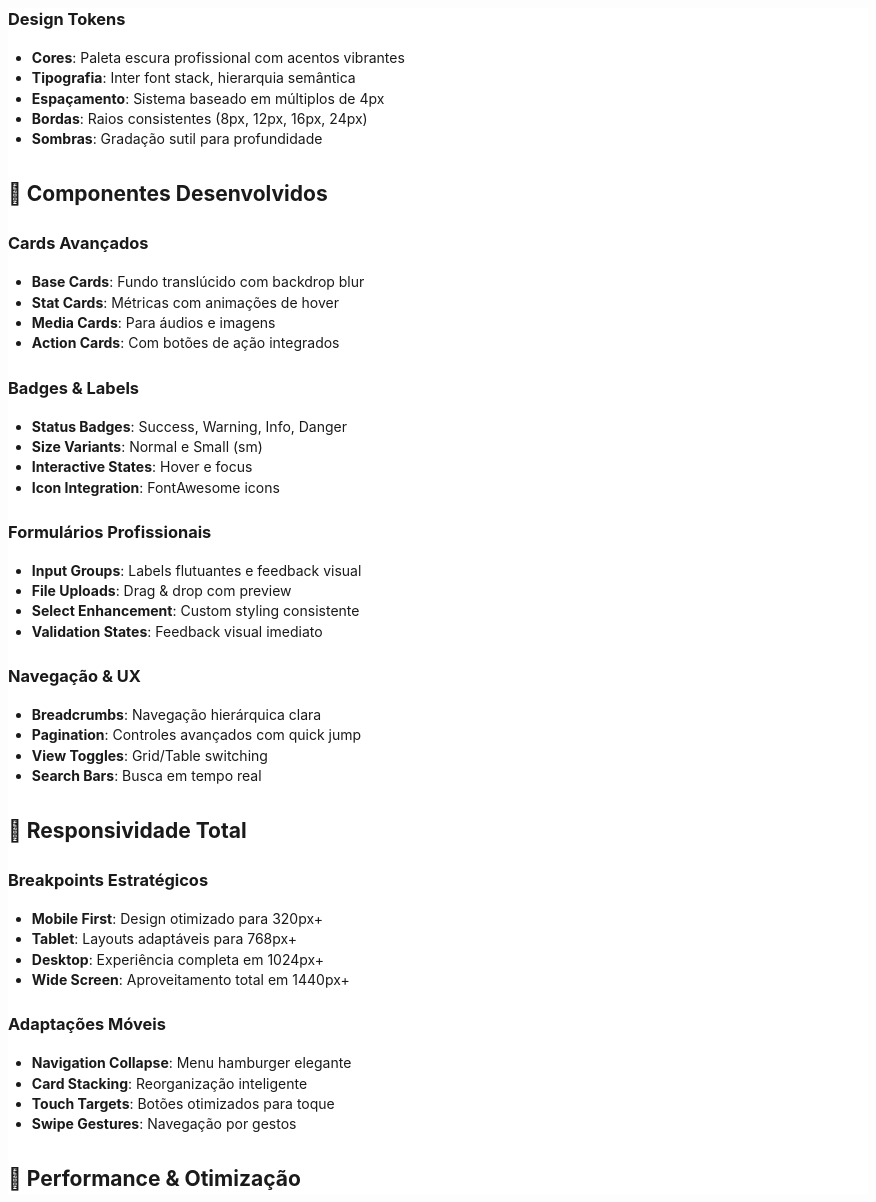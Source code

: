 ### Design Tokens
- **Cores**: Paleta escura profissional com acentos vibrantes
- **Tipografia**: Inter font stack, hierarquia semântica
- **Espaçamento**: Sistema baseado em múltiplos de 4px
- **Bordas**: Raios consistentes (8px, 12px, 16px, 24px)
- **Sombras**: Gradação sutil para profundidade

## 🧩 Componentes Desenvolvidos

### Cards Avançados
- **Base Cards**: Fundo translúcido com backdrop blur
- **Stat Cards**: Métricas com animações de hover
- **Media Cards**: Para áudios e imagens
- **Action Cards**: Com botões de ação integrados

### Badges & Labels
- **Status Badges**: Success, Warning, Info, Danger
- **Size Variants**: Normal e Small (sm)
- **Interactive States**: Hover e focus
- **Icon Integration**: FontAwesome icons

### Formulários Profissionais
- **Input Groups**: Labels flutuantes e feedback visual
- **File Uploads**: Drag & drop com preview
- **Select Enhancement**: Custom styling consistente
- **Validation States**: Feedback visual imediato

### Navegação & UX
- **Breadcrumbs**: Navegação hierárquica clara
- **Pagination**: Controles avançados com quick jump
- **View Toggles**: Grid/Table switching
- **Search Bars**: Busca em tempo real

## 📱 Responsividade Total

### Breakpoints Estratégicos
- **Mobile First**: Design otimizado para 320px+
- **Tablet**: Layouts adaptáveis para 768px+
- **Desktop**: Experiência completa em 1024px+
- **Wide Screen**: Aproveitamento total em 1440px+

### Adaptações Móveis
- **Navigation Collapse**: Menu hamburger elegante
- **Card Stacking**: Reorganização inteligente
- **Touch Targets**: Botões otimizados para toque
- **Swipe Gestures**: Navegação por gestos

## 🚀 Performance & Otimização
